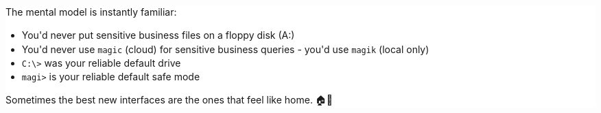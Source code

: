 The mental model is instantly familiar:
- You'd never put sensitive business files on a floppy disk (A:\)
- You'd never use `magic` (cloud) for sensitive business queries - you'd use `magik` (local only)
- `C:\>` was your reliable default drive
- `magi>` is your reliable default safe mode

Sometimes the best new interfaces are the ones that feel like home. 🏠💾